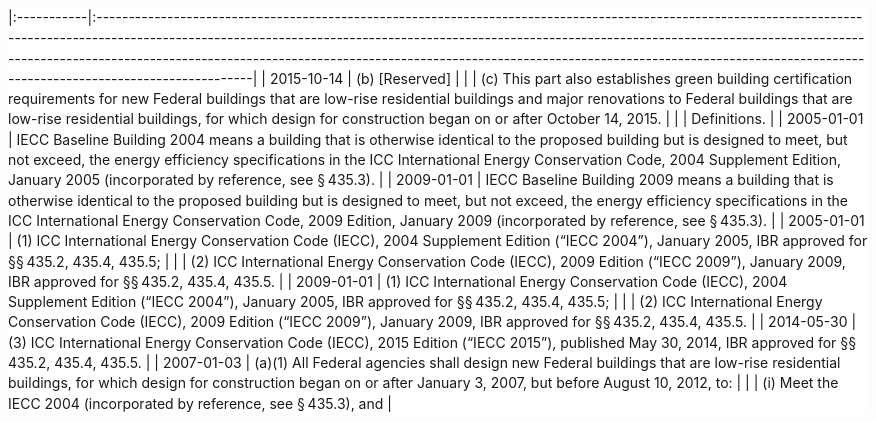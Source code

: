 |:-----------|:---------------------------------------------------------------------------------------------------------------------------------------------------------------------------------------------------------------------------------------------------------------------------------------------------------------------------------------------------------------------------------------------------------------------------------------|
| 2015-10-14 | (b) [Reserved]                                                                                                                                                                                                                                                                                                                                                                                                                         |
|            |               (c) This part also establishes green building certification requirements for new Federal buildings that are low-rise residential buildings and major renovations to Federal buildings that are low-rise residential buildings, for which design for construction began on or after October 14, 2015.                                                                                                                     |
|            |               Definitions.                                                                                                                                                                                                                                                                                                                                                                                                             |
| 2005-01-01 | IECC Baseline Building 2004 means a building that is otherwise identical to the proposed building but is designed to meet, but not exceed, the energy efficiency specifications in the ICC International Energy Conservation Code, 2004 Supplement Edition, January 2005 (incorporated by reference, see &#167;&#8201;435.3).                                                                                                          |
| 2009-01-01 | IECC Baseline Building 2009 means a building that is otherwise identical to the proposed building but is designed to meet, but not exceed, the energy efficiency specifications in the ICC International Energy Conservation Code, 2009 Edition, January 2009 (incorporated by reference, see &#167;&#8201;435.3).                                                                                                                     |
| 2005-01-01 | (1) ICC International Energy Conservation Code (IECC), 2004 Supplement Edition (&#8220;IECC 2004&#8221;), January 2005, IBR approved for &#167;&#167;&#8201;435.2, 435.4, 435.5;                                                                                                                                                                                                                                                       |
|            |               (2) ICC International Energy Conservation Code (IECC), 2009 Edition (&#8220;IECC 2009&#8221;), January 2009, IBR approved for &#167;&#167;&#8201;435.2, 435.4, 435.5.                                                                                                                                                                                                                                                    |
| 2009-01-01 | (1) ICC International Energy Conservation Code (IECC), 2004 Supplement Edition (&#8220;IECC 2004&#8221;), January 2005, IBR approved for &#167;&#167;&#8201;435.2, 435.4, 435.5;                                                                                                                                                                                                                                                       |
|            |               (2) ICC International Energy Conservation Code (IECC), 2009 Edition (&#8220;IECC 2009&#8221;), January 2009, IBR approved for &#167;&#167;&#8201;435.2, 435.4, 435.5.                                                                                                                                                                                                                                                    |
| 2014-05-30 | (3) ICC International Energy Conservation Code (IECC), 2015 Edition (&#8220;IECC 2015&#8221;), published May 30, 2014, IBR approved for &#167;&#167;&#8201;435.2, 435.4, 435.5.                                                                                                                                                                                                                                                        |
| 2007-01-03 | (a)(1) All Federal agencies shall design new Federal buildings that are low-rise residential buildings, for which design for construction began on or after January 3, 2007, but before August 10, 2012, to:                                                                                                                                                                                                                           |
|            |               (i) Meet the IECC 2004 (incorporated by reference, see &#167;&#8201;435.3), and                                                                                                                                                                                                                                                                                                                                          |